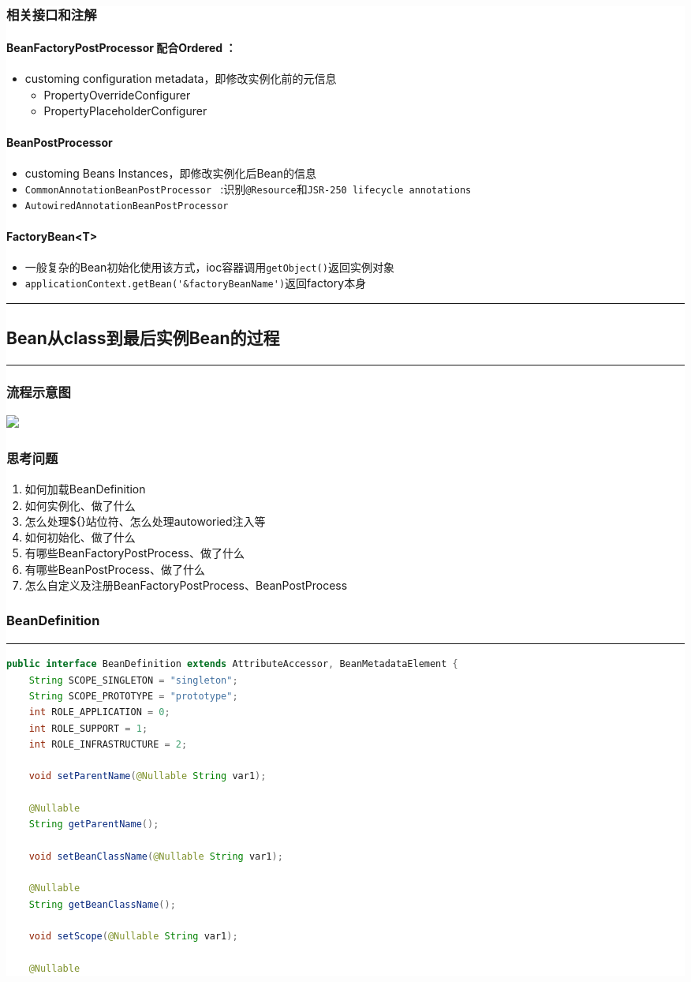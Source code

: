 ### 相关接口和注解

#### BeanFactoryPostProcessor  配合Ordered  ：

* customing configuration metadata，即修改实例化前的元信息
  * PropertyOverrideConfigurer  
  * PropertyPlaceholderConfigurer  

#### BeanPostProcessor 

* customing Beans Instances，即修改实例化后Bean的信息
* `CommonAnnotationBeanPostProcessor ` :识别`@Resource`和`JSR-250 lifecycle annotations`
* `AutowiredAnnotationBeanPostProcessor`

#### FactoryBean\<T\>

* 一般复杂的Bean初始化使用该方式，ioc容器调用`getObject()`返回实例对象
* `applicationContext.getBean('&factoryBeanName')`返回factory本身



----

## Bean从class到最后实例Bean的过程

---

### 流程示意图

![](https://gitee.com/froggengo/cloudimage/raw/master/img/20210323131201.svg)

### 思考问题

1. 如何加载BeanDefinition
2. 如何实例化、做了什么
3. 怎么处理${}站位符、怎么处理autoworied注入等
4. 如何初始化、做了什么
5. 有哪些BeanFactoryPostProcess、做了什么
6. 有哪些BeanPostProcess、做了什么
7. 怎么自定义及注册BeanFactoryPostProcess、BeanPostProcess

### BeanDefinition

---

```java
public interface BeanDefinition extends AttributeAccessor, BeanMetadataElement {
    String SCOPE_SINGLETON = "singleton";
    String SCOPE_PROTOTYPE = "prototype";
    int ROLE_APPLICATION = 0;
    int ROLE_SUPPORT = 1;
    int ROLE_INFRASTRUCTURE = 2;

    void setParentName(@Nullable String var1);

    @Nullable
    String getParentName();

    void setBeanClassName(@Nullable String var1);

    @Nullable
    String getBeanClassName();

    void setScope(@Nullable String var1);

    @Nullable
```